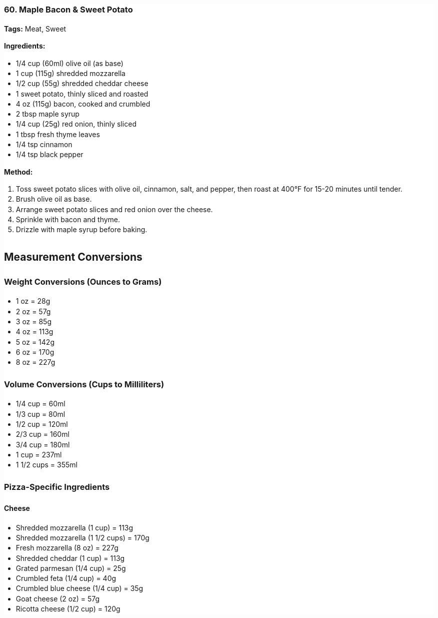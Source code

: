 ### 60. Maple Bacon & Sweet Potato

**Tags:** Meat, Sweet

**Ingredients:**
- 1/4 cup (60ml) olive oil (as base)
- 1 cup (115g) shredded mozzarella
- 1/2 cup (55g) shredded cheddar cheese
- 1 sweet potato, thinly sliced and roasted
- 4 oz (115g) bacon, cooked and crumbled
- 2 tbsp maple syrup
- 1/4 cup (25g) red onion, thinly sliced
- 1 tbsp fresh thyme leaves
- 1/4 tsp cinnamon
- 1/4 tsp black pepper

**Method:**
1. Toss sweet potato slices with olive oil, cinnamon, salt, and pepper, then roast at 400°F for 15-20 minutes until tender.
2. Brush olive oil as base.
3. Arrange sweet potato slices and red onion over the cheese.
4. Sprinkle with bacon and thyme.
5. Drizzle with maple syrup before baking.

## Measurement Conversions

### Weight Conversions (Ounces to Grams)
- 1 oz = 28g
- 2 oz = 57g
- 3 oz = 85g
- 4 oz = 113g
- 5 oz = 142g
- 6 oz = 170g
- 8 oz = 227g

### Volume Conversions (Cups to Milliliters)
- 1/4 cup = 60ml
- 1/3 cup = 80ml
- 1/2 cup = 120ml
- 2/3 cup = 160ml
- 3/4 cup = 180ml
- 1 cup = 237ml
- 1 1/2 cups = 355ml

### Pizza-Specific Ingredients

#### Cheese
- Shredded mozzarella (1 cup) = 113g
- Shredded mozzarella (1 1/2 cups) = 170g
- Fresh mozzarella (8 oz) = 227g
- Shredded cheddar (1 cup) = 113g
- Grated parmesan (1/4 cup) = 25g
- Crumbled feta (1/4 cup) = 40g
- Crumbled blue cheese (1/4 cup) = 35g
- Goat cheese (2 oz) = 57g
- Ricotta cheese (1/2 cup) = 120g
